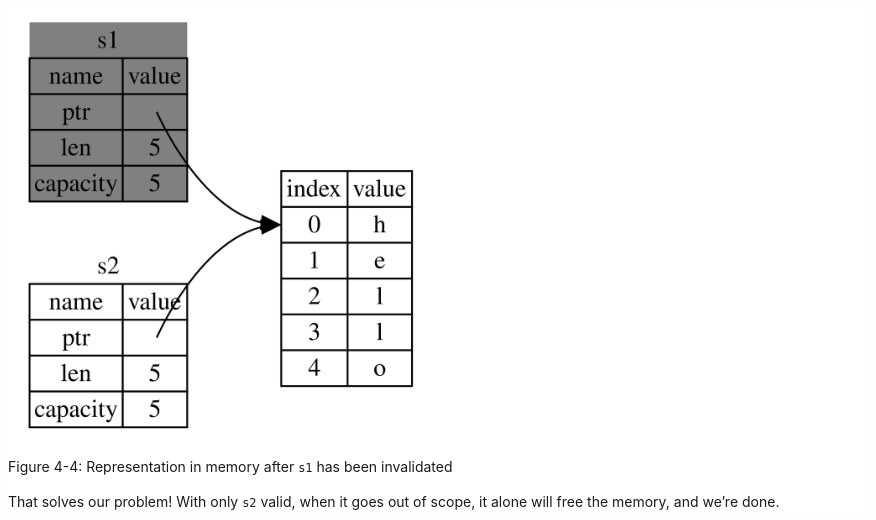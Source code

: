<img alt="s1 moved to s2" src="img/trpl04-04.svg" class="center" style="width: 50%;" />

<figcaption>

Figure 4-4: Representation in memory after `s1` has been invalidated

</figcaption>
</figure>

That solves our problem! With only `s2` valid, when it goes out of scope, it
alone will free the memory, and we’re done.
